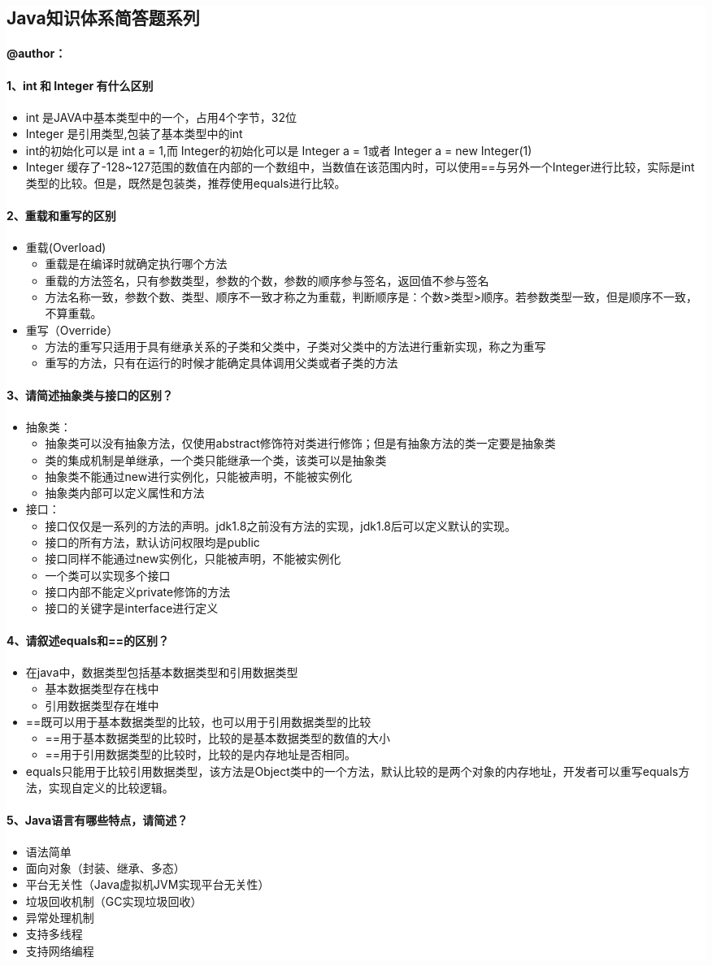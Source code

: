 ## Java知识体系简答题系列

**@author：**



#### 1、int 和 Integer 有什么区别

- int 是JAVA中基本类型中的一个，占用4个字节，32位
- Integer 是引用类型,包装了基本类型中的int
- int的初始化可以是 int a = 1,而 Integer的初始化可以是 Integer a = 1或者 Integer a = new Integer(1)
- Integer 缓存了-128~127范围的数值在内部的一个数组中，当数值在该范围内时，可以使用==与另外一个Integer进行比较，实际是int类型的比较。但是，既然是包装类，推荐使用equals进行比较。

#### 2、重载和重写的区别

* 重载(Overload)
  * 重载是在编译时就确定执行哪个方法
  * 重载的方法签名，只有参数类型，参数的个数，参数的顺序参与签名，返回值不参与签名
  * 方法名称一致，参数个数、类型、顺序不一致才称之为重载，判断顺序是：个数>类型>顺序。若参数类型一致，但是顺序不一致，不算重载。
* 重写（Override）
  * 方法的重写只适用于具有继承关系的子类和父类中，子类对父类中的方法进行重新实现，称之为重写
  * 重写的方法，只有在运行的时候才能确定具体调用父类或者子类的方法

#### 3、请简述抽象类与接口的区别？

* 抽象类：
  * 抽象类可以没有抽象方法，仅使用abstract修饰符对类进行修饰；但是有抽象方法的类一定要是抽象类
  * 类的集成机制是单继承，一个类只能继承一个类，该类可以是抽象类
  * 抽象类不能通过new进行实例化，只能被声明，不能被实例化
  * 抽象类内部可以定义属性和方法
* 接口：
  * 接口仅仅是一系列的方法的声明。jdk1.8之前没有方法的实现，jdk1.8后可以定义默认的实现。
  * 接口的所有方法，默认访问权限均是public
  * 接口同样不能通过new实例化，只能被声明，不能被实例化
  * 一个类可以实现多个接口
  * 接口内部不能定义private修饰的方法
  * 接口的关键字是interface进行定义

#### 4、请叙述equals和==的区别？

* 在java中，数据类型包括基本数据类型和引用数据类型
  * 基本数据类型存在栈中
  * 引用数据类型存在堆中
* ==既可以用于基本数据类型的比较，也可以用于引用数据类型的比较
  * ==用于基本数据类型的比较时，比较的是基本数据类型的数值的大小
  * ==用于引用数据类型的比较时，比较的是内存地址是否相同。
* equals只能用于比较引用数据类型，该方法是Object类中的一个方法，默认比较的是两个对象的内存地址，开发者可以重写equals方法，实现自定义的比较逻辑。

#### 5、Java语言有哪些特点，请简述？

* 语法简单
* 面向对象（封装、继承、多态）
* 平台无关性（Java虚拟机JVM实现平台无关性）
* 垃圾回收机制（GC实现垃圾回收）
* 异常处理机制
* 支持多线程
* 支持网络编程
